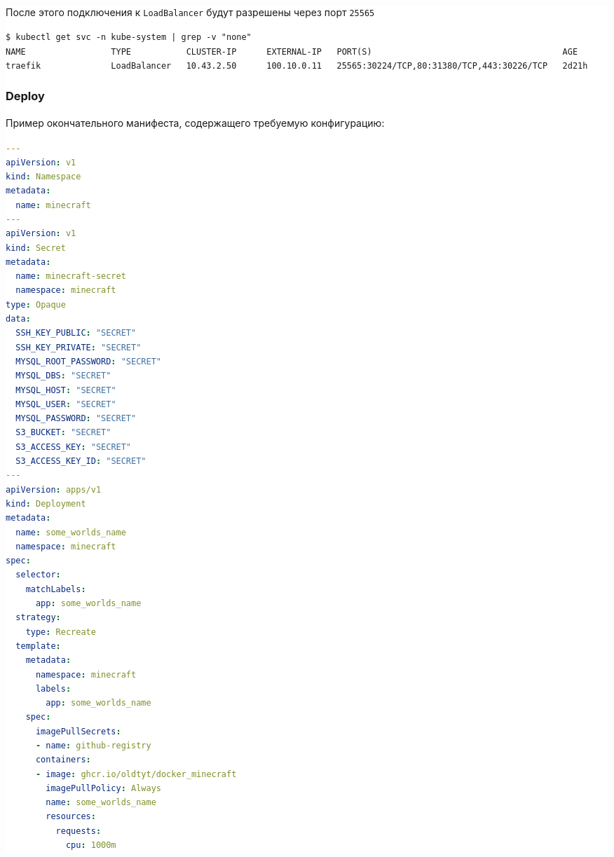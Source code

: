 После этого подключения к `LoadBalancer` будут разрешены через порт `25565`

```shell
$ kubectl get svc -n kube-system | grep -v "none"
NAME                 TYPE           CLUSTER-IP      EXTERNAL-IP   PORT(S)                                      AGE
traefik              LoadBalancer   10.43.2.50      100.10.0.11   25565:30224/TCP,80:31380/TCP,443:30226/TCP   2d21h
```

### Deploy

Пример окончательного манифеста, содержащего требуемую конфигурацию:

```yaml
---
apiVersion: v1
kind: Namespace
metadata:
  name: minecraft
---
apiVersion: v1
kind: Secret
metadata:
  name: minecraft-secret
  namespace: minecraft
type: Opaque
data:
  SSH_KEY_PUBLIC: "SECRET"
  SSH_KEY_PRIVATE: "SECRET"
  MYSQL_ROOT_PASSWORD: "SECRET"
  MYSQL_DBS: "SECRET"
  MYSQL_HOST: "SECRET"
  MYSQL_USER: "SECRET"
  MYSQL_PASSWORD: "SECRET"
  S3_BUCKET: "SECRET"
  S3_ACCESS_KEY: "SECRET"
  S3_ACCESS_KEY_ID: "SECRET"
---
apiVersion: apps/v1
kind: Deployment
metadata:
  name: some_worlds_name
  namespace: minecraft
spec:
  selector:
    matchLabels:
      app: some_worlds_name
  strategy:
    type: Recreate
  template:
    metadata:
      namespace: minecraft
      labels:
        app: some_worlds_name
    spec:
      imagePullSecrets:
      - name: github-registry
      containers:
      - image: ghcr.io/oldtyt/docker_minecraft
        imagePullPolicy: Always
        name: some_worlds_name
        resources:
          requests:
            cpu: 1000m
```